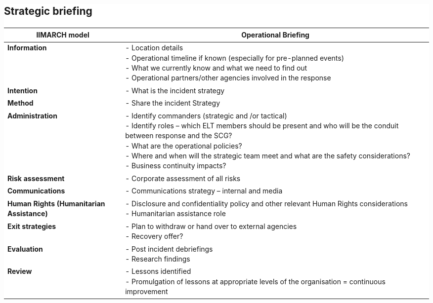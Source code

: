 ## Strategic briefing

| IIMARCH model|Operational Briefing|
|---|--|
| **Information**      | - Location details<br> - Operational timeline if known (especially for pre-planned events)<br> - What we currently know and what we need to find out<br> - Operational partners/other agencies involved in the response     |
| **Intention** | - What is the incident strategy |
| **Method**    | - Share the incident Strategy   |
| **Administration**   | - Identify commanders (strategic and /or tactical)<br> - Identify roles – which ELT members should be present and who will be the conduit between response and the SCG?<br> - What are the operational policies?<br> - Where and when will the strategic team meet and what are the safety considerations?<br> - Business continuity impacts?|
| **Risk assessment**  | - Corporate assessment of all risks     |
| **Communications**   | - Communications strategy – internal and media |
| **Human Rights (Humanitarian Assistance)** | - Disclosure and confidentiality policy and other relevant Human Rights considerations<br> - Humanitarian assistance role |
| **Exit strategies**  | - Plan to withdraw or hand over to external agencies<br> - Recovery offer?|
| **Evaluation**| - Post incident debriefings<br> - Research findings   |
| **Review**    | - Lessons identified<br> - Promulgation of lessons at appropriate levels of the organisation = continuous improvement|
